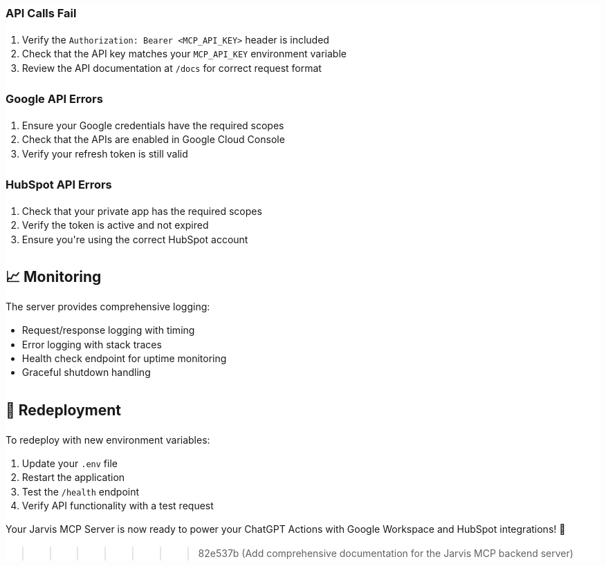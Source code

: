 ### API Calls Fail
1. Verify the `Authorization: Bearer <MCP_API_KEY>` header is included
2. Check that the API key matches your `MCP_API_KEY` environment variable
3. Review the API documentation at `/docs` for correct request format

### Google API Errors
1. Ensure your Google credentials have the required scopes
2. Check that the APIs are enabled in Google Cloud Console
3. Verify your refresh token is still valid

### HubSpot API Errors
1. Check that your private app has the required scopes
2. Verify the token is active and not expired
3. Ensure you're using the correct HubSpot account

## 📈 Monitoring

The server provides comprehensive logging:
- Request/response logging with timing
- Error logging with stack traces
- Health check endpoint for uptime monitoring
- Graceful shutdown handling

## 🔄 Redeployment

To redeploy with new environment variables:
1. Update your `.env` file
2. Restart the application
3. Test the `/health` endpoint
4. Verify API functionality with a test request

Your Jarvis MCP Server is now ready to power your ChatGPT Actions with Google Workspace and HubSpot integrations! 🎉
>>>>>>> 82e537b (Add comprehensive documentation for the Jarvis MCP backend server)
